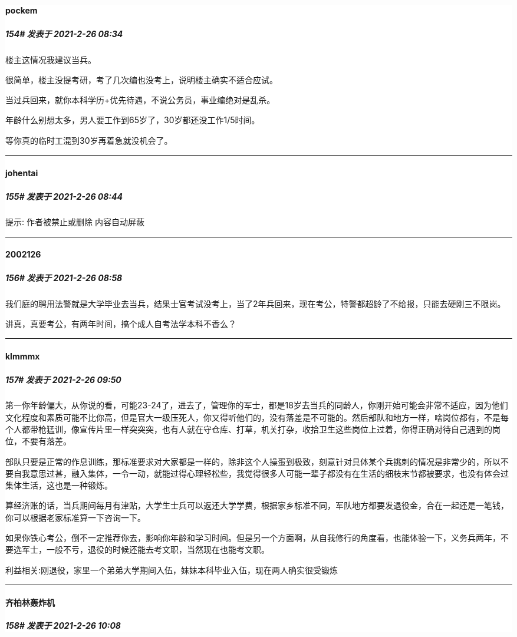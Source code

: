 ####  pockem  
##### 154#       发表于 2021-2-26 08:34


楼主这情况我建议当兵。

很简单，楼主没提考研，考了几次编也没考上，说明楼主确实不适合应试。

当过兵回来，就你本科学历+优先待遇，不说公务员，事业编绝对是乱杀。

年龄什么别想太多，男人要工作到65岁了，30岁都还没工作1/5时间。

等你真的临时工混到30岁再着急就没机会了。


-----

####  johentai  
##### 155#       发表于 2021-2-26 08:44

提示: 作者被禁止或删除 内容自动屏蔽


-----

####  2002126  
##### 156#       发表于 2021-2-26 08:58


我们庭的聘用法警就是大学毕业去当兵，结果士官考试没考上，当了2年兵回来，现在考公，特警都超龄了不给报，只能去硬刚三不限岗。

讲真，真要考公，有两年时间，搞个成人自考法学本科不香么？


-----

####  klmmmx  
##### 157#       发表于 2021-2-26 09:50


第一你年龄偏大，从你说的看，可能23-24了，进去了，管理你的军士，都是18岁去当兵的同龄人，你刚开始可能会非常不适应，因为他们文化程度和素质可能不比你高，但是官大一级压死人，你又得听他们的，没有落差是不可能的。然后部队和地方一样，啥岗位都有，不是每个人都带枪猛训，像宣传片里一样突突突，也有人就在守仓库、打草，机关打杂，收拾卫生这些岗位上过着，你得正确对待自己遇到的岗位，不要有落差。

部队只要是正常的作息训练，那标准要求对大家都是一样的，除非这个人操蛋到极致，刻意针对具体某个兵挑刺的情况是非常少的，所以不要自我意思过甚，融入集体，一令一动，就能过得心理轻松些，我觉得很多人可能一辈子都没有在生活的细枝末节都被要求，也没有体会过集体生活，这也是一种锻炼。


算经济账的话，当兵期间每月有津贴，大学生士兵可以返还大学学费，根据家乡标准不同，军队地方都要发退役金，合在一起还是一笔钱，你可以根据老家标准算一下咨询一下。

如果你铁心考公，倒不一定推荐你去，影响你年龄和学习时间。但是另一个方面啊，从自我修行的角度看，也能体验一下，义务兵两年，不要选军士，一般不亏，退役的时候还能去考文职，当然现在也能考文职。


利益相关:刚退役，家里一个弟弟大学期间入伍，妹妹本科毕业入伍，现在两人确实很受锻炼


-----

####  齐柏林轰炸机  
##### 158#       发表于 2021-2-26 10:08

